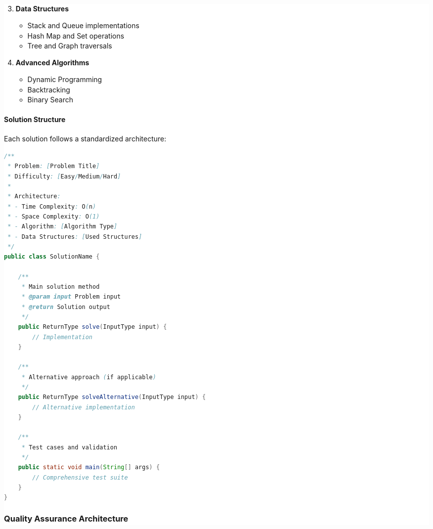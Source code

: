 3. **Data Structures**
   - Stack and Queue implementations
   - Hash Map and Set operations
   - Tree and Graph traversals

4. **Advanced Algorithms**
   - Dynamic Programming
   - Backtracking
   - Binary Search

#### Solution Structure

Each solution follows a standardized architecture:

```java
/**
 * Problem: [Problem Title]
 * Difficulty: [Easy/Medium/Hard]
 * 
 * Architecture:
 * - Time Complexity: O(n)
 * - Space Complexity: O(1)
 * - Algorithm: [Algorithm Type]
 * - Data Structures: [Used Structures]
 */
public class SolutionName {
    
    /**
     * Main solution method
     * @param input Problem input
     * @return Solution output
     */
    public ReturnType solve(InputType input) {
        // Implementation
    }
    
    /**
     * Alternative approach (if applicable)
     */
    public ReturnType solveAlternative(InputType input) {
        // Alternative implementation
    }
    
    /**
     * Test cases and validation
     */
    public static void main(String[] args) {
        // Comprehensive test suite
    }
}
```

### Quality Assurance Architecture
